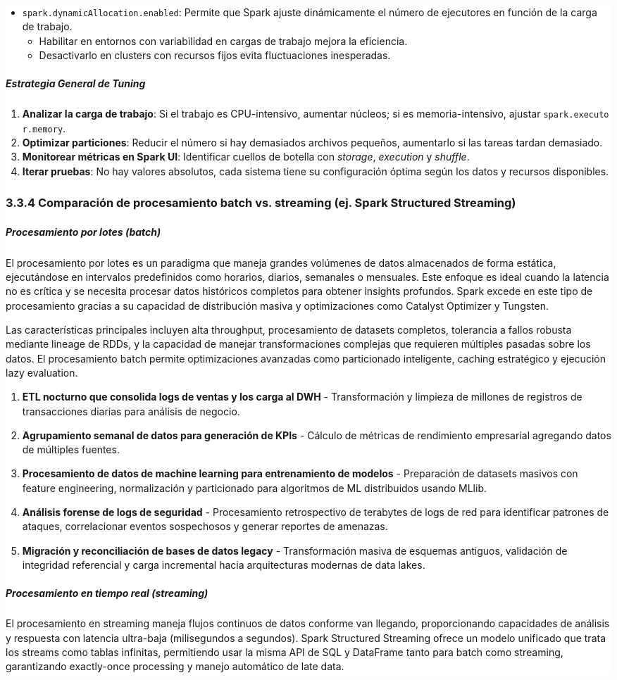 * `spark.dynamicAllocation.enabled`: Permite que Spark ajuste dinámicamente el número de ejecutores en función de la carga de trabajo.
    - Habilitar en entornos con variabilidad en cargas de trabajo mejora la eficiencia.
    - Desactivarlo en clusters con recursos fijos evita fluctuaciones inesperadas.

##### Estrategia General de Tuning

1. **Analizar la carga de trabajo**: Si el trabajo es CPU-intensivo, aumentar núcleos; si es memoria-intensivo, ajustar `spark.executor.memory`.
2. **Optimizar particiones**: Reducir el número si hay demasiados archivos pequeños, aumentarlo si las tareas tardan demasiado.
3. **Monitorear métricas en Spark UI**: Identificar cuellos de botella con *storage*, *execution* y *shuffle*.
4. **Iterar pruebas**: No hay valores absolutos, cada sistema tiene su configuración óptima según los datos y recursos disponibles.


### 3.3.4 Comparación de procesamiento batch vs. streaming (ej. Spark Structured Streaming)

##### Procesamiento por lotes (batch)

El procesamiento por lotes es un paradigma que maneja grandes volúmenes de datos almacenados de forma estática, ejecutándose en intervalos predefinidos como horarios, diarios, semanales o mensuales. Este enfoque es ideal cuando la latencia no es crítica y se necesita procesar datos históricos completos para obtener insights profundos. Spark excede en este tipo de procesamiento gracias a su capacidad de distribución masiva y optimizaciones como Catalyst Optimizer y Tungsten.

Las características principales incluyen alta throughput, procesamiento de datasets completos, tolerancia a fallos robusta mediante lineage de RDDs, y la capacidad de manejar transformaciones complejas que requieren múltiples pasadas sobre los datos. El procesamiento batch permite optimizaciones avanzadas como particionado inteligente, caching estratégico y ejecución lazy evaluation.

1. **ETL nocturno que consolida logs de ventas y los carga al DWH** - Transformación y limpieza de millones de registros de transacciones diarias para análisis de negocio.

2. **Agrupamiento semanal de datos para generación de KPIs** - Cálculo de métricas de rendimiento empresarial agregando datos de múltiples fuentes.

3. **Procesamiento de datos de machine learning para entrenamiento de modelos** - Preparación de datasets masivos con feature engineering, normalización y particionado para algoritmos de ML distribuidos usando MLlib.

4. **Análisis forense de logs de seguridad** - Procesamiento retrospectivo de terabytes de logs de red para identificar patrones de ataques, correlacionar eventos sospechosos y generar reportes de amenazas.

5. **Migración y reconciliación de bases de datos legacy** - Transformación masiva de esquemas antiguos, validación de integridad referencial y carga incremental hacia arquitecturas modernas de data lakes.

##### Procesamiento en tiempo real (streaming)

El procesamiento en streaming maneja flujos continuos de datos conforme van llegando, proporcionando capacidades de análisis y respuesta con latencia ultra-baja (milisegundos a segundos). Spark Structured Streaming ofrece un modelo unificado que trata los streams como tablas infinitas, permitiendo usar la misma API de SQL y DataFrame tanto para batch como streaming, garantizando exactly-once processing y manejo automático de late data.

